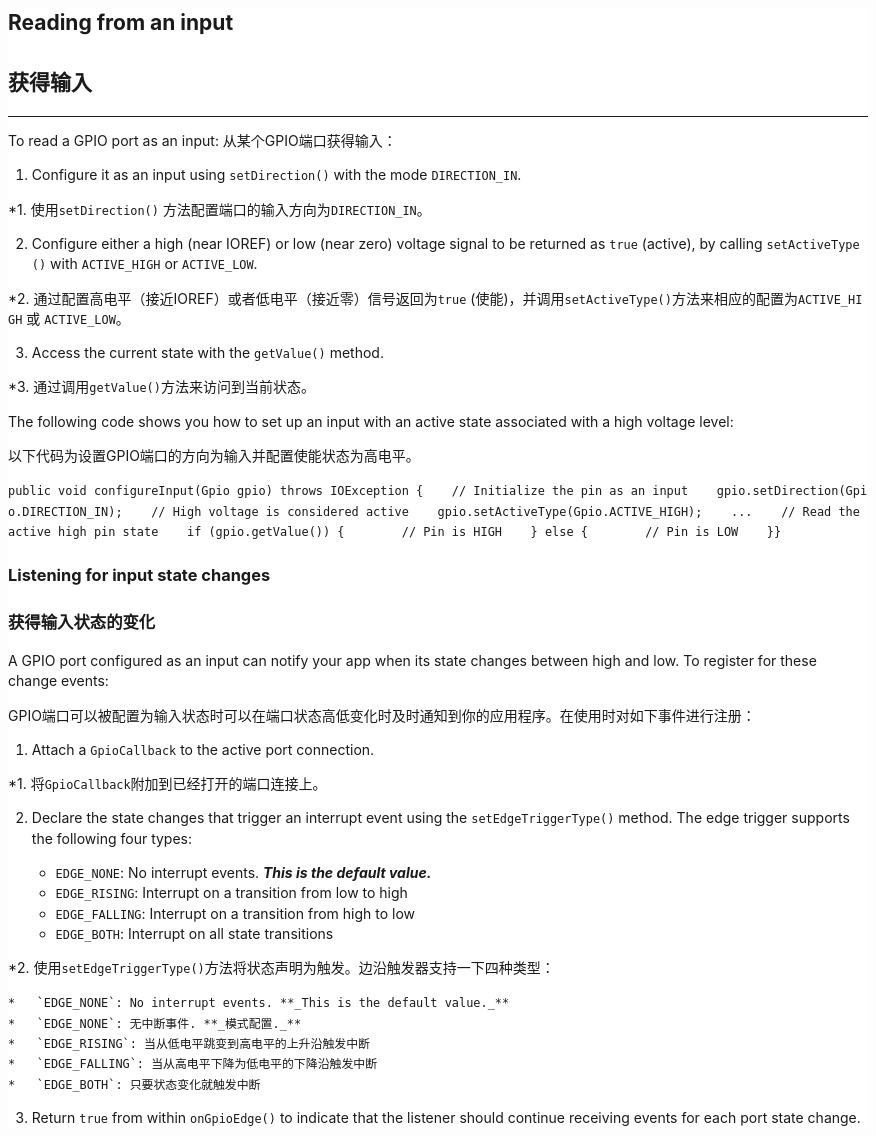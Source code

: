 ## Reading from an input
## 获得输入
* * *

To read a GPIO port as an input:
从某个GPIO端口获得输入：
1.  Configure it as an input using `setDirection()` with the mode `DIRECTION_IN`.

*1.  使用`setDirection()` 方法配置端口的输入方向为`DIRECTION_IN`。

2.  Configure either a high (near IOREF) or low (near zero) voltage signal to be returned as `true` (active), by calling `setActiveType()` with `ACTIVE_HIGH` or `ACTIVE_LOW`.

*2.  通过配置高电平（接近IOREF）或者低电平（接近零）信号返回为`true` (使能)，并调用`setActiveType()`方法来相应的配置为`ACTIVE_HIGH` 或 `ACTIVE_LOW`。

3.  Access the current state with the `getValue()` method.

*3. 通过调用`getValue()`方法来访问到当前状态。

The following code shows you how to set up an input with an active state associated with a high voltage level:

以下代码为设置GPIO端口的方向为输入并配置使能状态为高电平。

    public void configureInput(Gpio gpio) throws IOException {    // Initialize the pin as an input    gpio.setDirection(Gpio.DIRECTION_IN);    // High voltage is considered active    gpio.setActiveType(Gpio.ACTIVE_HIGH);    ...    // Read the active high pin state    if (gpio.getValue()) {        // Pin is HIGH    } else {        // Pin is LOW    }}

### Listening for input state changes
### 获得输入状态的变化
A GPIO port configured as an input can notify your app when its state changes between high and low. To register for these change events:

GPIO端口可以被配置为输入状态时可以在端口状态高低变化时及时通知到你的应用程序。在使用时对如下事件进行注册：

1.  Attach a `GpioCallback` to the active port connection.

*1. 将`GpioCallback`附加到已经打开的端口连接上。

2.  Declare the state changes that trigger an interrupt event using the `setEdgeTriggerType()` method. The edge trigger supports the following four types:

    *   `EDGE_NONE`: No interrupt events. **_This is the default value._**
    *   `EDGE_RISING`: Interrupt on a transition from low to high
    *   `EDGE_FALLING`: Interrupt on a transition from high to low
    *   `EDGE_BOTH`: Interrupt on all state transitions

*2. 使用`setEdgeTriggerType()`方法将状态声明为触发。边沿触发器支持一下四种类型：
 
    *   `EDGE_NONE`: No interrupt events. **_This is the default value._**
    *   `EDGE_NONE`: 无中断事件. **_模式配置._**
    *   `EDGE_RISING`: 当从低电平跳变到高电平的上升沿触发中断
    *   `EDGE_FALLING`: 当从高电平下降为低电平的下降沿触发中断
    *   `EDGE_BOTH`: 只要状态变化就触发中断
3.  Return `true` from within `onGpioEdge()` to indicate that the listener should continue receiving events for each port state change.
